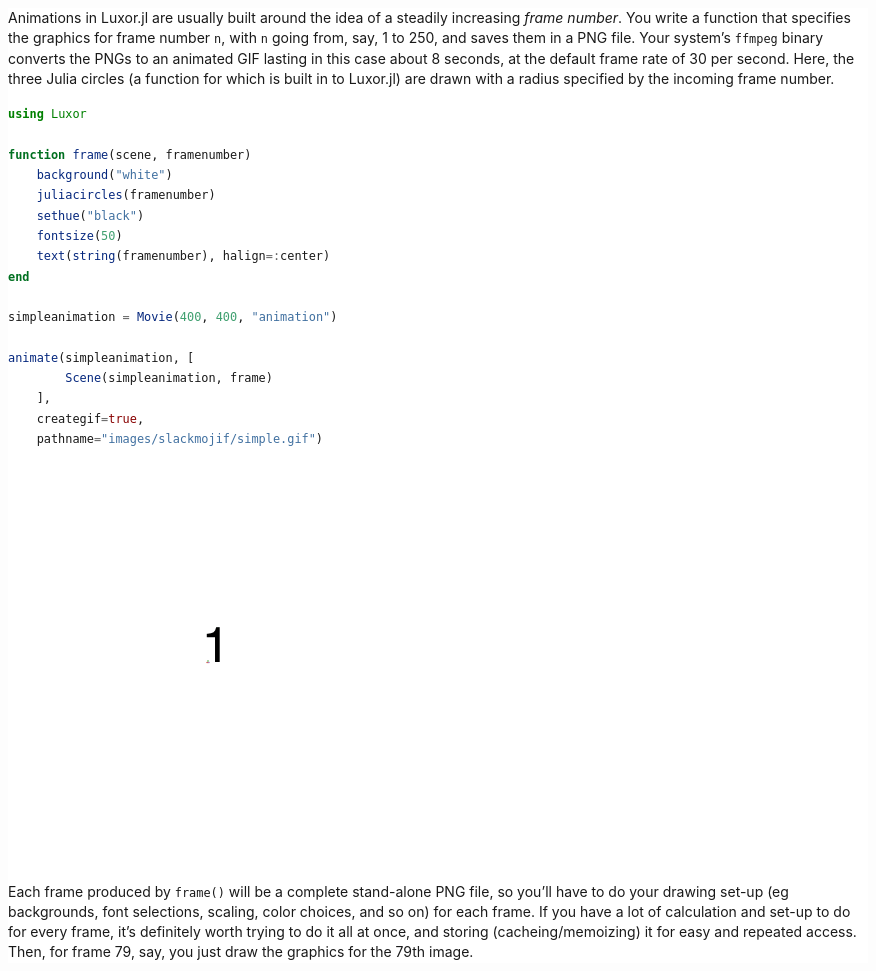 Animations in Luxor.jl are usually built around the idea of a steadily increasing _frame number_. You write a function that specifies the graphics for frame number `n`, with `n` going from, say, 1 to 250, and saves them in a PNG file. Your system’s `ffmpeg` binary converts the PNGs to an animated GIF lasting in this case about 8 seconds, at the default frame rate of 30 per second. Here, the three Julia circles (a function for which is built in to Luxor.jl) are drawn with a radius specified by the incoming frame number.

```julia
using Luxor

function frame(scene, framenumber)
    background("white")
    juliacircles(framenumber)
    sethue("black")
    fontsize(50)
    text(string(framenumber), halign=:center)
end

simpleanimation = Movie(400, 400, "animation")

animate(simpleanimation, [
        Scene(simpleanimation, frame)
    ],
    creategif=true,
    pathname="images/slackmojif/simple.gif")
```

![image label](/assets/images/slackmojif/simple.gif)

Each frame produced by `frame()` will be a complete stand-alone PNG file, so you’ll have to do your drawing set-up (eg backgrounds, font selections, scaling, color choices, and so on) for each frame. If you have a lot of calculation and set-up to do for every frame, it’s definitely worth trying to do it all at once, and storing (cacheing/memoizing) it for easy and repeated access. Then, for frame 79, say, you just draw the graphics for the 79th image.
